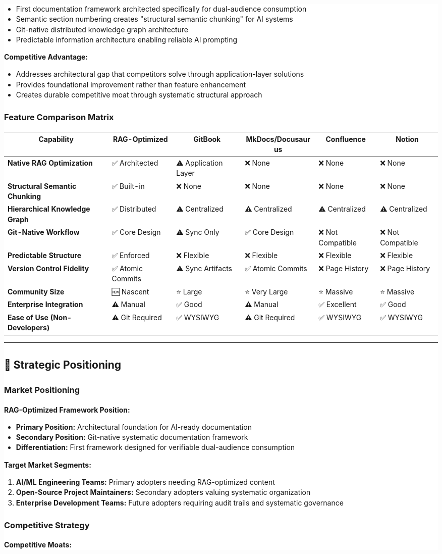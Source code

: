 - First documentation framework architected specifically for dual-audience consumption
- Semantic section numbering creates "structural semantic chunking" for AI systems
- Git-native distributed knowledge graph architecture
- Predictable information architecture enabling reliable AI prompting

**Competitive Advantage:**

- Addresses architectural gap that competitors solve through application-layer solutions
- Provides foundational improvement rather than feature enhancement
- Creates durable competitive moat through systematic structural approach

### Feature Comparison Matrix

| Capability | RAG-Optimized | GitBook | MkDocs/Docusaurus | Confluence | Notion |
|------------|---------------|---------|-------------------|------------|--------|
| **Native RAG Optimization** | ✅ Architected | ⚠️ Application Layer | ❌ None | ❌ None | ❌ None |
| **Structural Semantic Chunking** | ✅ Built-in | ❌ None | ❌ None | ❌ None | ❌ None |
| **Hierarchical Knowledge Graph** | ✅ Distributed | ⚠️ Centralized | ⚠️ Centralized | ⚠️ Centralized | ⚠️ Centralized |
| **Git-Native Workflow** | ✅ Core Design | ⚠️ Sync Only | ✅ Core Design | ❌ Not Compatible | ❌ Not Compatible |
| **Predictable Structure** | ✅ Enforced | ❌ Flexible | ❌ Flexible | ❌ Flexible | ❌ Flexible |
| **Version Control Fidelity** | ✅ Atomic Commits | ⚠️ Sync Artifacts | ✅ Atomic Commits | ❌ Page History | ❌ Page History |
| **Community Size** | 🆕 Nascent | ⭐ Large | ⭐ Very Large | ⭐ Massive | ⭐ Massive |
| **Enterprise Integration** | ⚠️ Manual | ✅ Good | ⚠️ Manual | ✅ Excellent | ✅ Good |
| **Ease of Use (Non-Developers)** | ⚠️ Git Required | ✅ WYSIWYG | ⚠️ Git Required | ✅ WYSIWYG | ✅ WYSIWYG |

---

## 🚀 **Strategic Positioning**

### Market Positioning

**RAG-Optimized Framework Position:**

- **Primary Position:** Architectural foundation for AI-ready documentation
- **Secondary Position:** Git-native systematic documentation framework
- **Differentiation:** First framework designed for verifiable dual-audience consumption

**Target Market Segments:**

1. **AI/ML Engineering Teams:** Primary adopters needing RAG-optimized content
2. **Open-Source Project Maintainers:** Secondary adopters valuing systematic organization
3. **Enterprise Development Teams:** Future adopters requiring audit trails and systematic governance

### Competitive Strategy

**Competitive Moats:**
